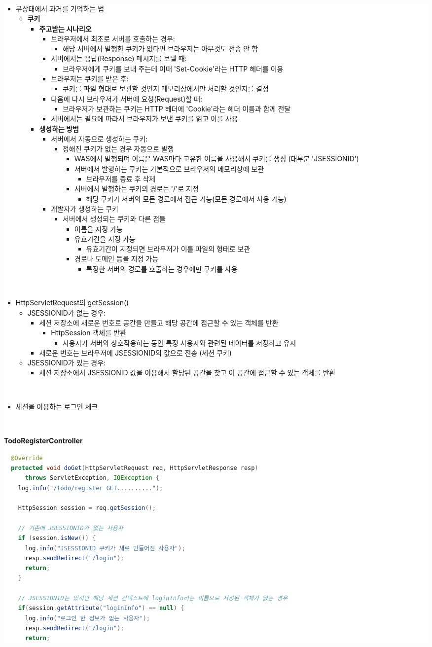 - 무상태에서 과거를 기억하는 법
    - <b>쿠키</b>
        - <b>주고받는 시나리오</b>
            - 브라우저에서 최초로 서버를 호출하는 경우:
                - 해당 서버에서 발행한 쿠키가 없다면 브라우저는 아무것도 전송 안 함
            - 서버에서는 응답(Response) 메시지를 보낼 때:
                - 브라우저에게 쿠키를 보내 주는데 이때 'Set-Cookie'라는 HTTP 헤더를 이용
            - 브라우저는 쿠키를 받은 후:
                - 쿠키를 파일 형태로 보관할 것인지 메모리상에서만 처리할 것인지를 결정
            - 다음에 다시 브라우저가 서버에 요청(Request)할 때:
                - 브라우저가 보관하는 쿠키는 HTTP 헤더에 'Cookie'라는 헤더 이름과 함께 전달
            - 서버에서는 필요에 따라서 브라우저가 보낸 쿠키를 읽고 이를 사용
        - <b>생성하는 방법</b>
            - 서버에서 자동으로 생성하는 쿠키:
                - 정해진 쿠키가 없는 경우 자동으로 발행
                    - WAS에서 발행되며 이름은 WAS마다 고유한 이름을 사용해서 쿠키를 생성 (대부분 'JSESSIONID')
                    - 서버에서 발행하는 쿠키는 기본적으로 브라우저의 메모리상에 보관
                        - 브라우저를 종료 후 삭제
                    - 서버에서 발행하는 쿠키의 경로는 '/'로 지정
                        - 해당 쿠키가 서버의 모든 경로에서 접근 가능(모든 경로에서 사용 가능)
            - 개발자가 생성하는 쿠키
                - 서버에서 생성되는 쿠키와 다른 점들
                    - 이름을 지정 가능
                    - 유효기간을 지정 가능
                        - 유효기간이 지정되면 브라우저가 이를 파일의 형태로 보관
                    - 경로나 도메인 등을 지정 가능
                        - 특정한 서버의 경로를 호출하는 경우에만 쿠키를 사용

<br>

- HttpServletRequest의 getSession()
    - JSESSIONID가 없는 경우:
        - 세션 저장소에 새로운 번호로 공간을 만들고 해당 공간에 접근할 수 있는 객체를 반환
            - HttpSession 객체를 반환
                - 사용자가 서버와 상호작용하는 동안 특정 사용자와 관련된 데이터를 저장하고 유지
        - 새로운 번호는 브라우저에 JSESSIONID의 값으로 전송 (세션 쿠키)
    - JSESSIONID가 있는 경우:
        - 세션 저장소에서 JSESSIONID 값을 이용해서 할당된 공간을 찾고 이 공간에 접근할 수 있는 객체를 반환

<br>

- 세션을 이용하는 로그인 체크

<br>

<b>TodoRegisterController</b>
```java
  @Override
  protected void doGet(HttpServletRequest req, HttpServletResponse resp)
      throws ServletException, IOException {
    log.info("/todo/register GET..........");

    HttpSession session = req.getSession();

    // 기존에 JSESSIONID가 없는 사용자
    if (session.isNew()) {
      log.info("JSESSIONID 쿠키가 새로 만들어진 사용자");
      resp.sendRedirect("/login");
      return;
    }

    // JSESSIONID는 있지만 해당 세션 컨텍스트에 loginInfo라는 이름으로 저장된 객체가 없는 경우
    if(session.getAttribute("loginInfo") == null) {
      log.info("로그인 한 정보가 없는 사용자");
      resp.sendRedirect("/login");
      return;
```